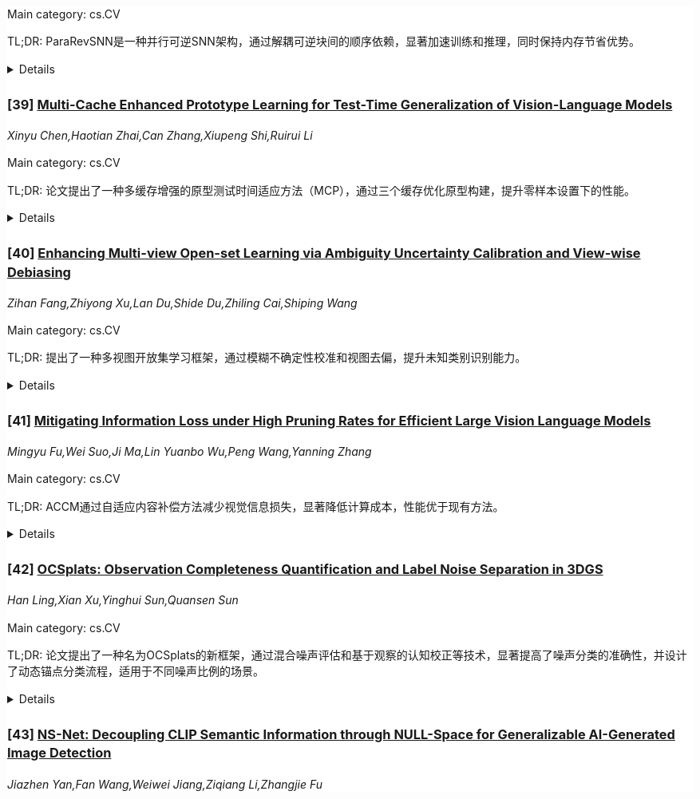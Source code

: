 Main category: cs.CV

TL;DR: ParaRevSNN是一种并行可逆SNN架构，通过解耦可逆块间的顺序依赖，显著加速训练和推理，同时保持内存节省优势。


<details><summary>Details</summary></details>


### [39] [Multi-Cache Enhanced Prototype Learning for Test-Time Generalization of Vision-Language Models](https://arxiv.org/abs/2508.01225)
*Xinyu Chen,Haotian Zhai,Can Zhang,Xiupeng Shi,Ruirui Li*

Main category: cs.CV

TL;DR: 论文提出了一种多缓存增强的原型测试时间适应方法（MCP），通过三个缓存优化原型构建，提升零样本设置下的性能。


<details><summary>Details</summary></details>


### [40] [Enhancing Multi-view Open-set Learning via Ambiguity Uncertainty Calibration and View-wise Debiasing](https://arxiv.org/abs/2508.01227)
*Zihan Fang,Zhiyong Xu,Lan Du,Shide Du,Zhiling Cai,Shiping Wang*

Main category: cs.CV

TL;DR: 提出了一种多视图开放集学习框架，通过模糊不确定性校准和视图去偏，提升未知类别识别能力。


<details><summary>Details</summary></details>


### [41] [Mitigating Information Loss under High Pruning Rates for Efficient Large Vision Language Models](https://arxiv.org/abs/2508.01236)
*Mingyu Fu,Wei Suo,Ji Ma,Lin Yuanbo Wu,Peng Wang,Yanning Zhang*

Main category: cs.CV

TL;DR: ACCM通过自适应内容补偿方法减少视觉信息损失，显著降低计算成本，性能优于现有方法。


<details><summary>Details</summary></details>


### [42] [OCSplats: Observation Completeness Quantification and Label Noise Separation in 3DGS](https://arxiv.org/abs/2508.01239)
*Han Ling,Xian Xu,Yinghui Sun,Quansen Sun*

Main category: cs.CV

TL;DR: 论文提出了一种名为OCSplats的新框架，通过混合噪声评估和基于观察的认知校正等技术，显著提高了噪声分类的准确性，并设计了动态锚点分类流程，适用于不同噪声比例的场景。


<details><summary>Details</summary></details>


### [43] [NS-Net: Decoupling CLIP Semantic Information through NULL-Space for Generalizable AI-Generated Image Detection](https://arxiv.org/abs/2508.01248)
*Jiazhen Yan,Fan Wang,Weiwei Jiang,Ziqiang Li,Zhangjie Fu*
